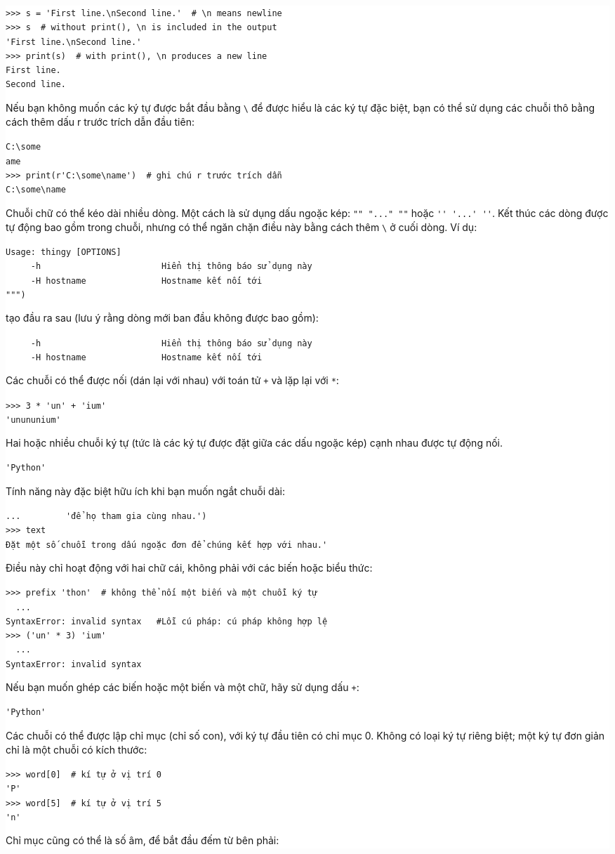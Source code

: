 ```>>> '"Isn\'t," she said.'
>>> s = 'First line.\nSecond line.'  # \n means newline
>>> s  # without print(), \n is included in the output
'First line.\nSecond line.'
>>> print(s)  # with print(), \n produces a new line
First line.
Second line.
```
Nếu bạn không muốn các ký tự được bắt đầu bằng  `\` để được hiểu là các ký tự đặc biệt, bạn có thể sử dụng các chuỗi thô bằng cách thêm dấu r trước trích dẫn đầu tiên:
```>>> print('C:\some\name')  # đây \n có nghĩa là dòng mới!
C:\some
ame
>>> print(r'C:\some\name')  # ghi chú r trước trích dẫn
C:\some\name
```
Chuỗi chữ có thể kéo dài nhiều dòng. Một cách là sử dụng dấu ngoặc kép: `"" "..." ""` hoặc `'' '...' ''`. Kết thúc các dòng được tự động bao gồm trong chuỗi, nhưng có thể ngăn chặn điều này bằng cách thêm `\` ở cuối dòng. Ví dụ:
```print("""\
Usage: thingy [OPTIONS]
     -h                        Hiển thị thông báo sử dụng này
     -H hostname               Hostname kết nối tới
""")
```
tạo đầu ra sau (lưu ý rằng dòng mới ban đầu không được bao gồm):
```Usage: thingy [OPTIONS]
     -h                        Hiển thị thông báo sử dụng này
     -H hostname               Hostname kết nối tới
```
Các chuỗi có thể được nối (dán lại với nhau) với toán tử `+` và lặp lại với `*`:
```>>> # 3 times 'un', followed by 'ium'
>>> 3 * 'un' + 'ium'
'unununium'
```
Hai hoặc nhiều chuỗi ký tự (tức là các ký tự được đặt giữa các dấu ngoặc kép) cạnh nhau được tự động nối.
```>>> 'Py' 'thon'
'Python'
```
Tính năng này đặc biệt hữu ích khi bạn muốn ngắt chuỗi dài:
```>>> text = ('Đặt một số chuỗi trong dấu ngoặc đơn'
...         'để họ tham gia cùng nhau.')
>>> text
Đặt một số chuỗi trong dấu ngoặc đơn để chúng kết hợp với nhau.'
```
Điều này chỉ hoạt động với hai chữ cái, không phải với các biến hoặc biểu thức:
```>>> prefix = 'Py'
>>> prefix 'thon'  # không thể nối một biến và một chuỗi ký tự
  ...
SyntaxError: invalid syntax   #Lỗi cú pháp: cú pháp không hợp lệ
>>> ('un' * 3) 'ium'
  ...
SyntaxError: invalid syntax
```
Nếu bạn muốn ghép các biến hoặc một biến và một chữ, hãy sử dụng dấu `+`:
```>>> prefix + 'thon'
'Python'
```
Các chuỗi có thể được lập chỉ mục (chỉ số con), với ký tự đầu tiên có chỉ mục 0. Không có loại ký tự riêng biệt; một ký tự đơn giản chỉ là một chuỗi có kích thước:
```>>> word = 'Python'
>>> word[0]  # kí tự ở vị trí 0
'P'
>>> word[5]  # kí tự ở vị trí 5
'n'
```
Chỉ mục cũng có thể là số âm, để bắt đầu đếm từ bên phải: